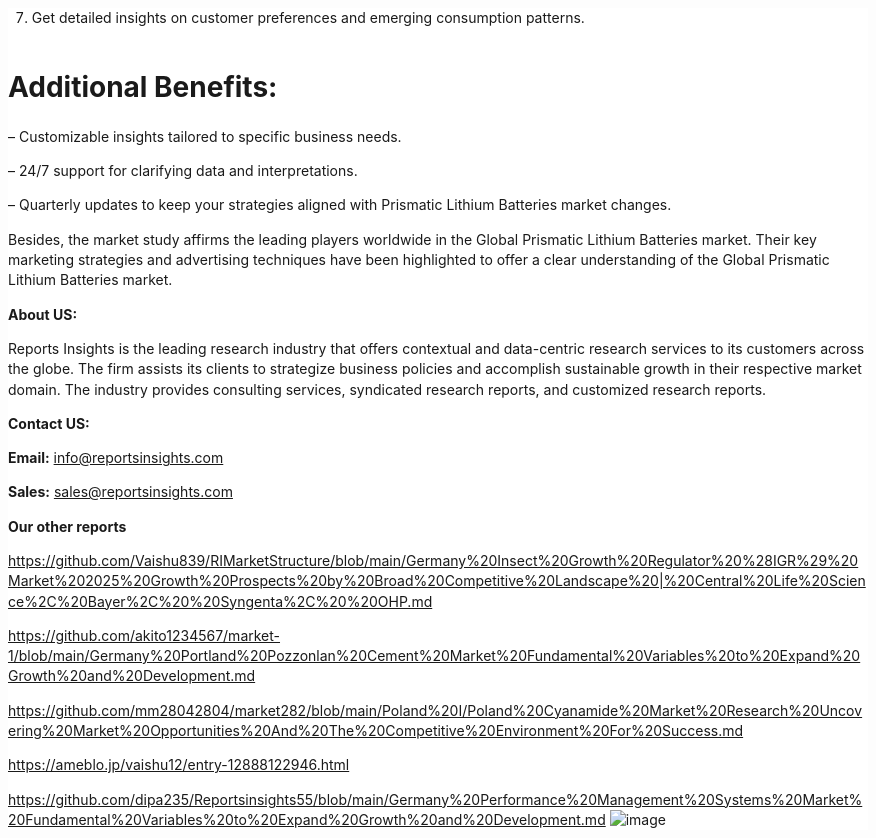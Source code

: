 7. Get detailed insights on customer preferences and emerging consumption patterns.

# <strong>Additional Benefits:</strong>

– Customizable insights tailored to specific business needs.

– 24/7 support for clarifying data and interpretations.

– Quarterly updates to keep your strategies aligned with Prismatic Lithium Batteries market changes.

Besides, the market study affirms the leading players worldwide in the Global Prismatic Lithium Batteries market. Their key marketing strategies and advertising techniques have been highlighted to offer a clear understanding of the Global Prismatic Lithium Batteries market.

<strong><strong>About US</strong>:</strong>

Reports Insights is the leading research industry that offers contextual and data-centric research services to its customers across the globe. The firm assists its clients to strategize business policies and accomplish sustainable growth in their respective market domain. The industry provides consulting services, syndicated research reports, and customized research reports.

<strong>Contact US:</strong>

<p class=><b>Email:</b> <a href=mailto:info@reportsinsights.com>info@reportsinsights.com</a></p>
<p class=><b>Sales:</b> <a href=mailto:sales@reportsinsights.com>sales@reportsinsights.com</a></p>

<strong>Our other reports</strong>

<a href=https://github.com/Vaishu839/RIMarketStructure/blob/main/Germany%20Insect%20Growth%20Regulator%20%28IGR%29%20Market%202025%20Growth%20Prospects%20by%20Broad%20Competitive%20Landscape%20|%20Central%20Life%20Science%2C%20Bayer%2C%20%20Syngenta%2C%20%20OHP.md>https://github.com/Vaishu839/RIMarketStructure/blob/main/Germany%20Insect%20Growth%20Regulator%20%28IGR%29%20Market%202025%20Growth%20Prospects%20by%20Broad%20Competitive%20Landscape%20|%20Central%20Life%20Science%2C%20Bayer%2C%20%20Syngenta%2C%20%20OHP.md</a>

<a href=https://github.com/akito1234567/market-1/blob/main/Germany%20Portland%20Pozzonlan%20Cement%20Market%20Fundamental%20Variables%20to%20Expand%20Growth%20and%20Development.md>https://github.com/akito1234567/market-1/blob/main/Germany%20Portland%20Pozzonlan%20Cement%20Market%20Fundamental%20Variables%20to%20Expand%20Growth%20and%20Development.md</a>

<a href=https://github.com/mm28042804/market282/blob/main/Poland%20I/Poland%20Cyanamide%20Market%20Research%20Uncovering%20Market%20Opportunities%20And%20The%20Competitive%20Environment%20For%20Success.md>https://github.com/mm28042804/market282/blob/main/Poland%20I/Poland%20Cyanamide%20Market%20Research%20Uncovering%20Market%20Opportunities%20And%20The%20Competitive%20Environment%20For%20Success.md</a>

<a href=https://ameblo.jp/vaishu12/entry-12888122946.html>https://ameblo.jp/vaishu12/entry-12888122946.html</a>

<a href=https://github.com/dipa235/Reportsinsights55/blob/main/Germany%20Performance%20Management%20Systems%20Market%20Fundamental%20Variables%20to%20Expand%20Growth%20and%20Development.md>https://github.com/dipa235/Reportsinsights55/blob/main/Germany%20Performance%20Management%20Systems%20Market%20Fundamental%20Variables%20to%20Expand%20Growth%20and%20Development.md</a>
![image](https://github.com/user-attachments/assets/9ea90bc7-b6a4-400f-94fe-c43bc1608695)
